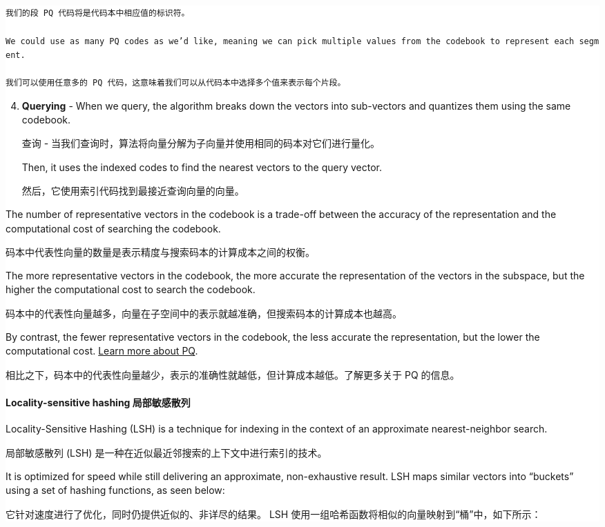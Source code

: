     我们的段 PQ 代码将是代码本中相应值的标识符。  
    
    We could use as many PQ codes as we’d like, meaning we can pick multiple values from the codebook to represent each segment.  
    
    我们可以使用任意多的 PQ 代码，这意味着我们可以从代码本中选择多个值来表示每个片段。
4.  **Querying** - When we query, the algorithm breaks down the vectors into sub-vectors and quantizes them using the same codebook.  
    
    查询 - 当我们查询时，算法将向量分解为子向量并使用相同的码本对它们进行量化。  
    
    Then, it uses the indexed codes to find the nearest vectors to the query vector.  
    
    然后，它使用索引代码找到最接近查询向量的向量。

The number of representative vectors in the codebook is a trade-off between the accuracy of the representation and the computational cost of searching the codebook.  

码本中代表性向量的数量是表示精度与搜索码本的计算成本之间的权衡。  

The more representative vectors in the codebook, the more accurate the representation of the vectors in the subspace, but the higher the computational cost to search the codebook.  

码本中的代表性向量越多，向量在子空间中的表示就越准确，但搜索码本的计算成本也越高。  

By contrast, the fewer representative vectors in the codebook, the less accurate the representation, but the lower the computational cost. [Learn more about PQ](https://www.pinecone.io/learn/product-quantization/).  

相比之下，码本中的代表性向量越少，表示的准确性就越低，但计算成本越低。了解更多关于 PQ 的信息。

#### Locality-sensitive hashing 局部敏感散列

Locality-Sensitive Hashing (LSH) is a technique for indexing in the context of an approximate nearest-neighbor search.  

局部敏感散列 (LSH) 是一种在近似最近邻搜索的上下文中进行索引的技术。  

It is optimized for speed while still delivering an approximate, non-exhaustive result. LSH maps similar vectors into “buckets” using a set of hashing functions, as seen below:  

它针对速度进行了优化，同时仍提供近似的、非详尽的结果。 LSH 使用一组哈希函数将相似的向量映射到“桶”中，如下所示：
